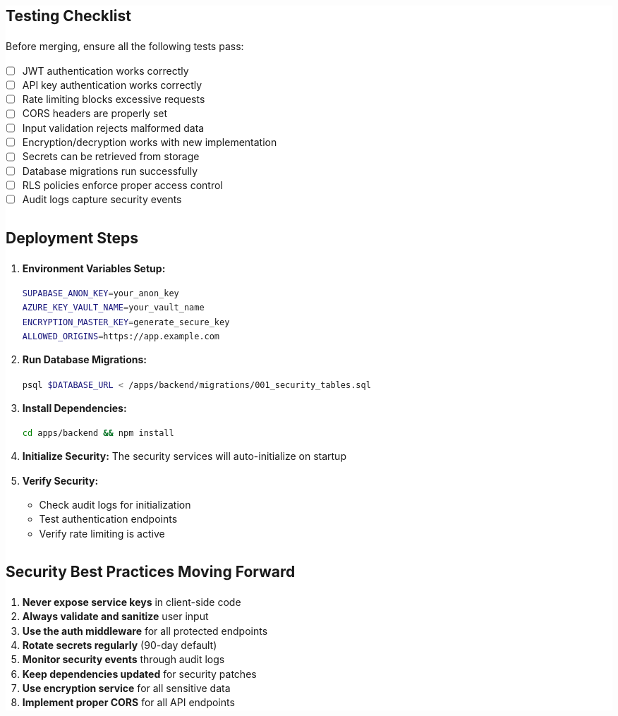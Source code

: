## Testing Checklist

Before merging, ensure all the following tests pass:

- [ ] JWT authentication works correctly
- [ ] API key authentication works correctly
- [ ] Rate limiting blocks excessive requests
- [ ] CORS headers are properly set
- [ ] Input validation rejects malformed data
- [ ] Encryption/decryption works with new implementation
- [ ] Secrets can be retrieved from storage
- [ ] Database migrations run successfully
- [ ] RLS policies enforce proper access control
- [ ] Audit logs capture security events

## Deployment Steps

1. **Environment Variables Setup:**
   ```bash
   SUPABASE_ANON_KEY=your_anon_key
   AZURE_KEY_VAULT_NAME=your_vault_name
   ENCRYPTION_MASTER_KEY=generate_secure_key
   ALLOWED_ORIGINS=https://app.example.com
   ```

2. **Run Database Migrations:**
   ```bash
   psql $DATABASE_URL < /apps/backend/migrations/001_security_tables.sql
   ```

3. **Install Dependencies:**
   ```bash
   cd apps/backend && npm install
   ```

4. **Initialize Security:**
   The security services will auto-initialize on startup

5. **Verify Security:**
   - Check audit logs for initialization
   - Test authentication endpoints
   - Verify rate limiting is active

## Security Best Practices Moving Forward

1. **Never expose service keys** in client-side code
2. **Always validate and sanitize** user input
3. **Use the auth middleware** for all protected endpoints
4. **Rotate secrets regularly** (90-day default)
5. **Monitor security events** through audit logs
6. **Keep dependencies updated** for security patches
7. **Use encryption service** for all sensitive data
8. **Implement proper CORS** for all API endpoints
